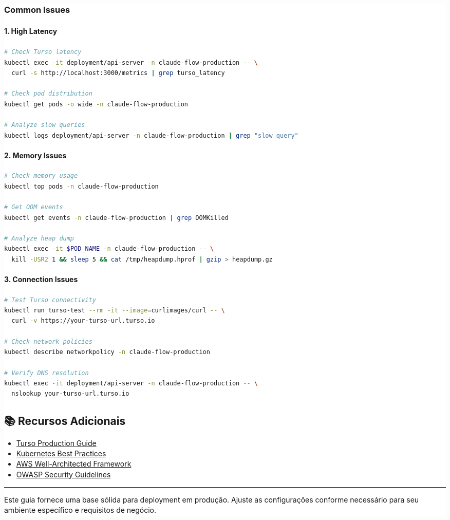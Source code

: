 ### Common Issues

#### 1. High Latency

```bash
# Check Turso latency
kubectl exec -it deployment/api-server -n claude-flow-production -- \
  curl -s http://localhost:3000/metrics | grep turso_latency

# Check pod distribution
kubectl get pods -o wide -n claude-flow-production

# Analyze slow queries
kubectl logs deployment/api-server -n claude-flow-production | grep "slow_query"
```

#### 2. Memory Issues

```bash
# Check memory usage
kubectl top pods -n claude-flow-production

# Get OOM events
kubectl get events -n claude-flow-production | grep OOMKilled

# Analyze heap dump
kubectl exec -it $POD_NAME -n claude-flow-production -- \
  kill -USR2 1 && sleep 5 && cat /tmp/heapdump.hprof | gzip > heapdump.gz
```

#### 3. Connection Issues

```bash
# Test Turso connectivity
kubectl run turso-test --rm -it --image=curlimages/curl -- \
  curl -v https://your-turso-url.turso.io

# Check network policies
kubectl describe networkpolicy -n claude-flow-production

# Verify DNS resolution
kubectl exec -it deployment/api-server -n claude-flow-production -- \
  nslookup your-turso-url.turso.io
```

## 📚 Recursos Adicionais

- [Turso Production Guide](https://docs.turso.tech/production)
- [Kubernetes Best Practices](https://kubernetes.io/docs/concepts/configuration/overview/)
- [AWS Well-Architected Framework](https://aws.amazon.com/architecture/well-architected/)
- [OWASP Security Guidelines](https://owasp.org/www-project-application-security-verification-standard/)

---

Este guia fornece uma base sólida para deployment em produção. Ajuste as configurações conforme necessário para seu ambiente específico e requisitos de negócio.